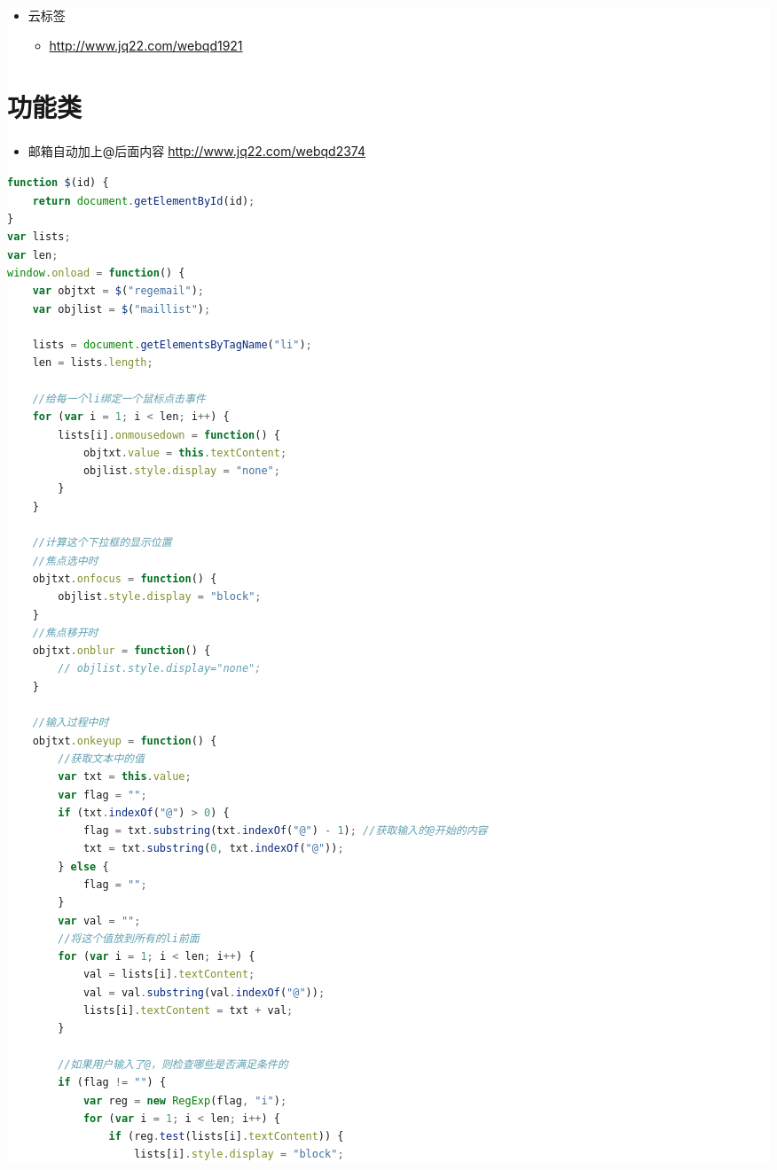 - 云标签

  - <http://www.jq22.com/webqd1921>

# 功能类

- 邮箱自动加上@后面内容 <http://www.jq22.com/webqd2374>

```javascript
function $(id) {
    return document.getElementById(id);
}
var lists;
var len;
window.onload = function() {
    var objtxt = $("regemail");
    var objlist = $("maillist");

    lists = document.getElementsByTagName("li");
    len = lists.length;

    //给每一个li绑定一个鼠标点击事件
    for (var i = 1; i < len; i++) {
        lists[i].onmousedown = function() {
            objtxt.value = this.textContent;
            objlist.style.display = "none";
        }
    }

    //计算这个下拉框的显示位置
    //焦点选中时
    objtxt.onfocus = function() {
        objlist.style.display = "block";
    }
    //焦点移开时
    objtxt.onblur = function() {
        // objlist.style.display="none";
    }

    //输入过程中时
    objtxt.onkeyup = function() {
        //获取文本中的值
        var txt = this.value;
        var flag = "";
        if (txt.indexOf("@") > 0) {
            flag = txt.substring(txt.indexOf("@") - 1); //获取输入的@开始的内容
            txt = txt.substring(0, txt.indexOf("@"));
        } else {
            flag = "";
        }
        var val = "";
        //将这个值放到所有的li前面
        for (var i = 1; i < len; i++) {
            val = lists[i].textContent;
            val = val.substring(val.indexOf("@"));
            lists[i].textContent = txt + val;
        }

        //如果用户输入了@，则检查哪些是否满足条件的
        if (flag != "") {
            var reg = new RegExp(flag, "i");
            for (var i = 1; i < len; i++) {
                if (reg.test(lists[i].textContent)) {
                    lists[i].style.display = "block";
```
